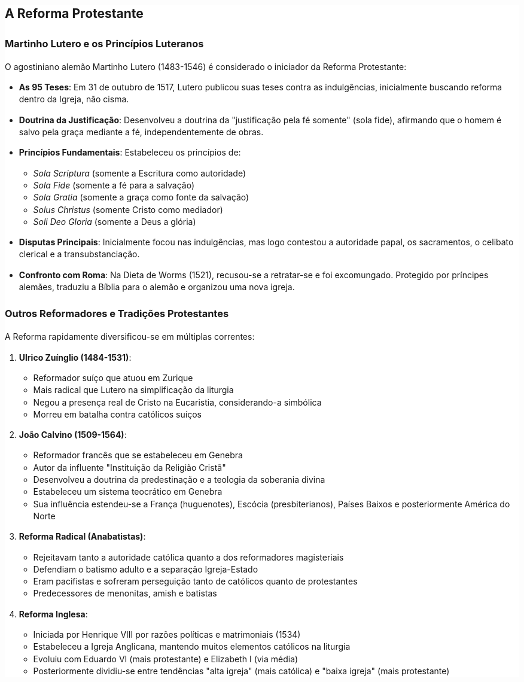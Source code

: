 ## A Reforma Protestante

### Martinho Lutero e os Princípios Luteranos

O agostiniano alemão Martinho Lutero (1483-1546) é considerado o iniciador da Reforma Protestante:

- **As 95 Teses**: Em 31 de outubro de 1517, Lutero publicou suas teses contra as indulgências, inicialmente buscando reforma dentro da Igreja, não cisma.

- **Doutrina da Justificação**: Desenvolveu a doutrina da "justificação pela fé somente" (sola fide), afirmando que o homem é salvo pela graça mediante a fé, independentemente de obras.

- **Princípios Fundamentais**: Estabeleceu os princípios de:

  - _Sola Scriptura_ (somente a Escritura como autoridade)
  - _Sola Fide_ (somente a fé para a salvação)
  - _Sola Gratia_ (somente a graça como fonte da salvação)
  - _Solus Christus_ (somente Cristo como mediador)
  - _Soli Deo Gloria_ (somente a Deus a glória)

- **Disputas Principais**: Inicialmente focou nas indulgências, mas logo contestou a autoridade papal, os sacramentos, o celibato clerical e a transubstanciação.

- **Confronto com Roma**: Na Dieta de Worms (1521), recusou-se a retratar-se e foi excomungado. Protegido por príncipes alemães, traduziu a Bíblia para o alemão e organizou uma nova igreja.

### Outros Reformadores e Tradições Protestantes

A Reforma rapidamente diversificou-se em múltiplas correntes:

1. **Ulrico Zuínglio (1484-1531)**:

   - Reformador suíço que atuou em Zurique
   - Mais radical que Lutero na simplificação da liturgia
   - Negou a presença real de Cristo na Eucaristia, considerando-a simbólica
   - Morreu em batalha contra católicos suíços

2. **João Calvino (1509-1564)**:

   - Reformador francês que se estabeleceu em Genebra
   - Autor da influente "Instituição da Religião Cristã"
   - Desenvolveu a doutrina da predestinação e a teologia da soberania divina
   - Estabeleceu um sistema teocrático em Genebra
   - Sua influência estendeu-se a França (huguenotes), Escócia (presbiterianos), Países Baixos e posteriormente América do Norte

3. **Reforma Radical (Anabatistas)**:

   - Rejeitavam tanto a autoridade católica quanto a dos reformadores magisteriais
   - Defendiam o batismo adulto e a separação Igreja-Estado
   - Eram pacifistas e sofreram perseguição tanto de católicos quanto de protestantes
   - Predecessores de menonitas, amish e batistas

4. **Reforma Inglesa**:
   - Iniciada por Henrique VIII por razões políticas e matrimoniais (1534)
   - Estabeleceu a Igreja Anglicana, mantendo muitos elementos católicos na liturgia
   - Evoluiu com Eduardo VI (mais protestante) e Elizabeth I (via média)
   - Posteriormente dividiu-se entre tendências "alta igreja" (mais católica) e "baixa igreja" (mais protestante)
